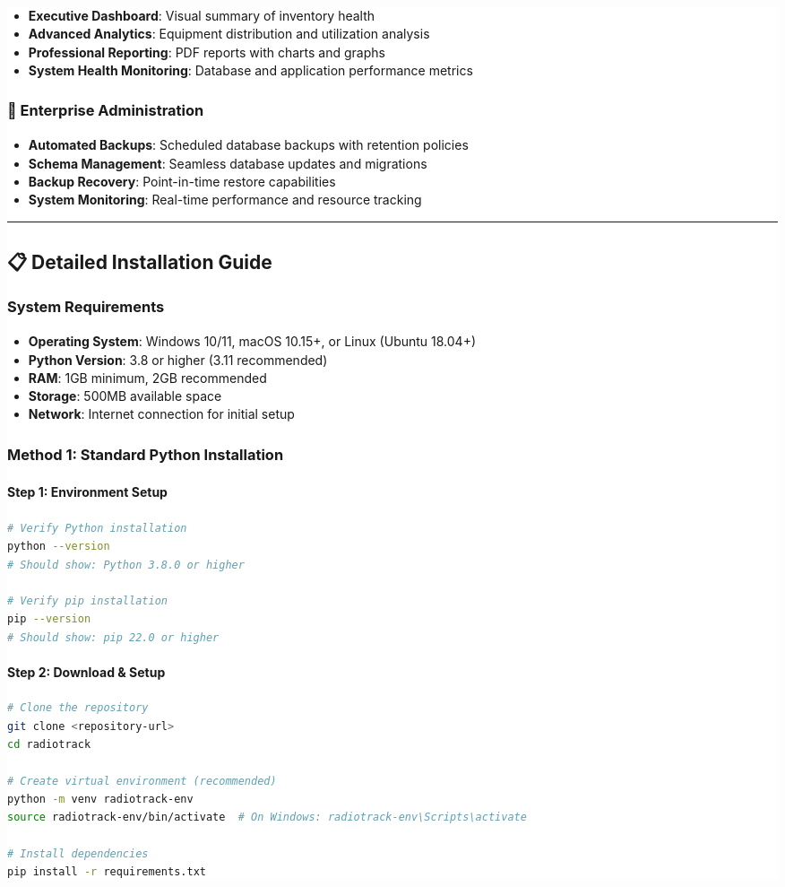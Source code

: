 - **Executive Dashboard**: Visual summary of inventory health
- **Advanced Analytics**: Equipment distribution and utilization analysis
- **Professional Reporting**: PDF reports with charts and graphs
- **System Health Monitoring**: Database and application performance metrics

### **🔧 Enterprise Administration**

- **Automated Backups**: Scheduled database backups with retention policies
- **Schema Management**: Seamless database updates and migrations
- **Backup Recovery**: Point-in-time restore capabilities
- **System Monitoring**: Real-time performance and resource tracking

---

## 📋 **Detailed Installation Guide**

### **System Requirements**

- **Operating System**: Windows 10/11, macOS 10.15+, or Linux (Ubuntu 18.04+)
- **Python Version**: 3.8 or higher (3.11 recommended)
- **RAM**: 1GB minimum, 2GB recommended
- **Storage**: 500MB available space
- **Network**: Internet connection for initial setup

### **Method 1: Standard Python Installation**

#### **Step 1: Environment Setup**

```bash
# Verify Python installation
python --version
# Should show: Python 3.8.0 or higher

# Verify pip installation
pip --version
# Should show: pip 22.0 or higher
```

#### **Step 2: Download & Setup**

```bash
# Clone the repository
git clone <repository-url>
cd radiotrack

# Create virtual environment (recommended)
python -m venv radiotrack-env
source radiotrack-env/bin/activate  # On Windows: radiotrack-env\Scripts\activate

# Install dependencies
pip install -r requirements.txt
```
